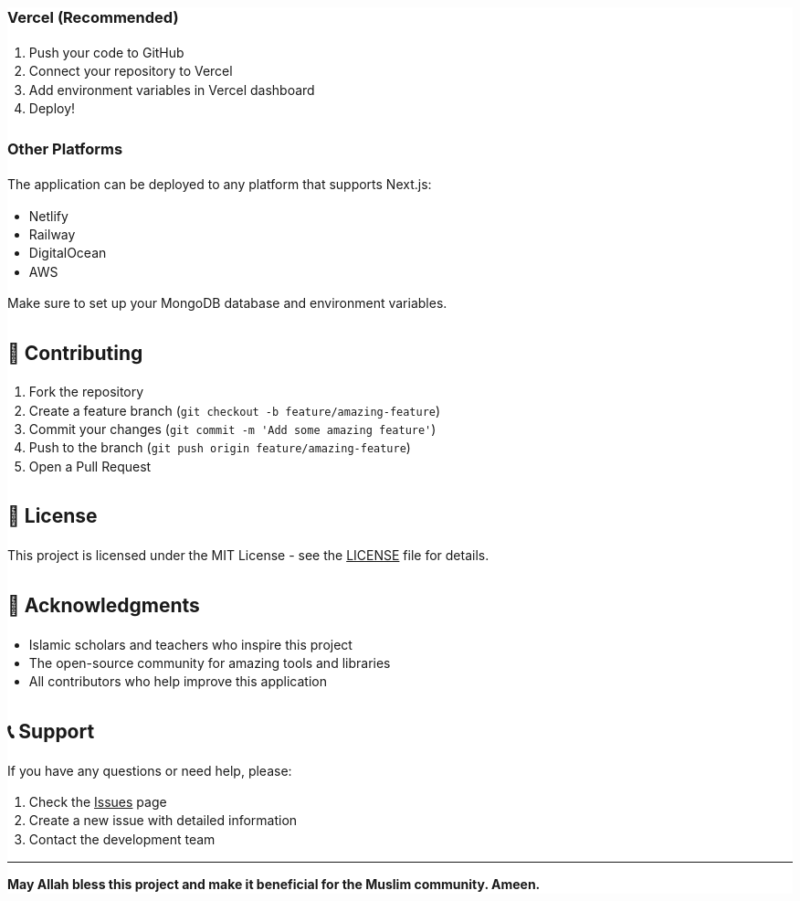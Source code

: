 ### Vercel (Recommended)
1. Push your code to GitHub
2. Connect your repository to Vercel
3. Add environment variables in Vercel dashboard
4. Deploy!

### Other Platforms
The application can be deployed to any platform that supports Next.js:
- Netlify
- Railway
- DigitalOcean
- AWS

Make sure to set up your MongoDB database and environment variables.

## 🤝 Contributing

1. Fork the repository
2. Create a feature branch (`git checkout -b feature/amazing-feature`)
3. Commit your changes (`git commit -m 'Add some amazing feature'`)
4. Push to the branch (`git push origin feature/amazing-feature`)
5. Open a Pull Request

## 📝 License

This project is licensed under the MIT License - see the [LICENSE](LICENSE) file for details.

## 🙏 Acknowledgments

- Islamic scholars and teachers who inspire this project
- The open-source community for amazing tools and libraries
- All contributors who help improve this application

## 📞 Support

If you have any questions or need help, please:
1. Check the [Issues](https://github.com/your-repo/issues) page
2. Create a new issue with detailed information
3. Contact the development team

---

**May Allah bless this project and make it beneficial for the Muslim community. Ameen.**
